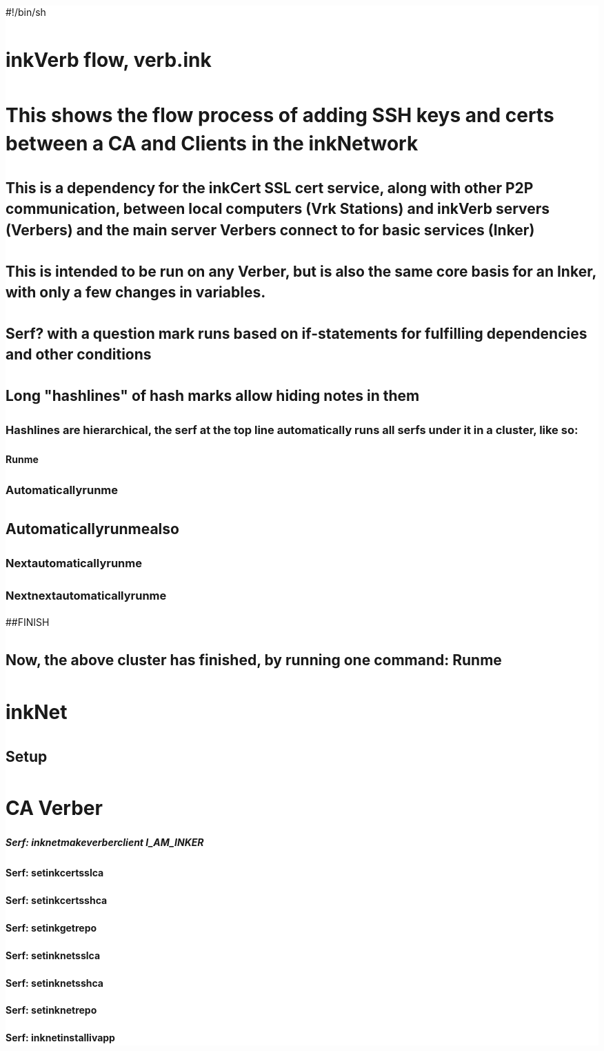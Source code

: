 #!/bin/sh
# inkVerb flow, verb.ink
# This shows the flow process of adding SSH keys and certs between a CA and Clients in the inkNetwork
## This is a dependency for the inkCert SSL cert service, along with other P2P communication, between local computers (Vrk Stations) and inkVerb servers (Verbers) and the main server Verbers connect to for basic services (Inker)

## This is intended to be run on any Verber, but is also the same core basis for an Inker, with only a few changes in variables.

## Serf? with a question mark runs based on if-statements for fulfilling dependencies and other conditions

## Long "hashlines" of hash marks allow hiding notes in them
### Hashlines are hierarchical, the serf at the top line automatically runs all serfs under it in a cluster, like so:
#### Runme
### Automaticallyrunme
## Automaticallyrunmealso
### Nextautomaticallyrunme
### Nextnextautomaticallyrunme
##FINISH
## Now, the above cluster has finished, by running one command: Runme


# inkNet

## Setup

# CA Verber #
##### Serf: inknetmakeverberclient I_AM_INKER
#### Serf: setinkcertsslca
#### Serf: setinkcertsshca
#### Serf: setinkgetrepo
#### Serf: setinknetsslca
#### Serf: setinknetsshca
#### Serf: setinknetrepo
#### Serf: inknetinstallivapp
